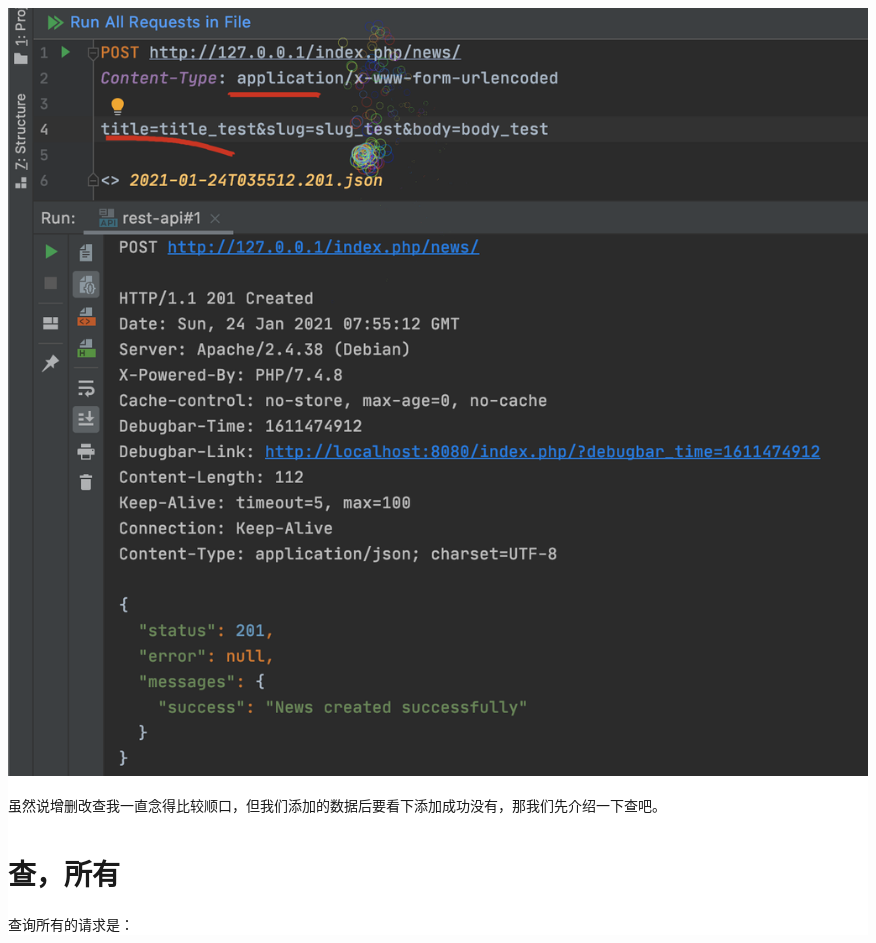 ![image-20210124155548229](assets/image-20210124155548229.png)



虽然说增删改查我一直念得比较顺口，但我们添加的数据后要看下添加成功没有，那我们先介绍一下查吧。



# 查，所有



查询所有的请求是：


